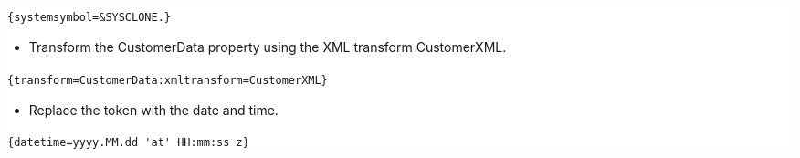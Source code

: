 ```properties
 ```
 ```properties
{systemsymbol=&SYSCLONE.}
 ```
* Transform the CustomerData property using the XML transform CustomerXML.
 ```properties
{transform=CustomerData:xmltransform=CustomerXML}
 ```
* Replace the token with the date and time.
 ```properties
{datetime=yyyy.MM.dd 'at' HH:mm:ss z}
 ```